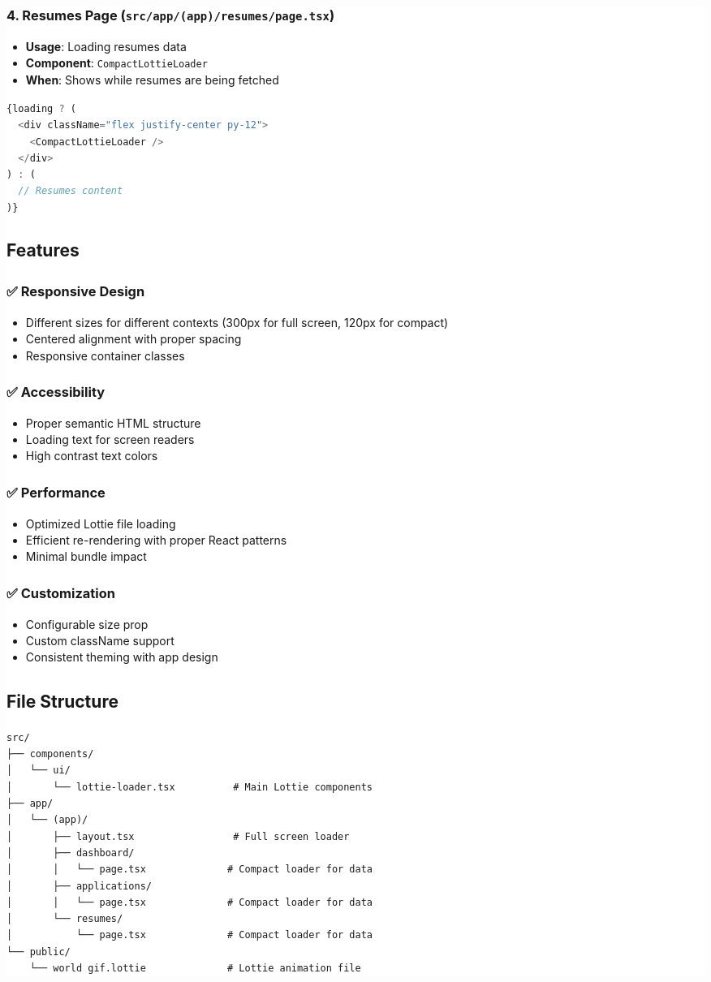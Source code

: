 ### 4. **Resumes Page** (`src/app/(app)/resumes/page.tsx`)
- **Usage**: Loading resumes data
- **Component**: `CompactLottieLoader`
- **When**: Shows while resumes are being fetched

```typescript
{loading ? (
  <div className="flex justify-center py-12">
    <CompactLottieLoader />
  </div>
) : (
  // Resumes content
)}
```

## Features

### ✅ **Responsive Design**
- Different sizes for different contexts (300px for full screen, 120px for compact)
- Centered alignment with proper spacing
- Responsive container classes

### ✅ **Accessibility**
- Proper semantic HTML structure
- Loading text for screen readers
- High contrast text colors

### ✅ **Performance**
- Optimized Lottie file loading
- Efficient re-rendering with proper React patterns
- Minimal bundle impact

### ✅ **Customization**
- Configurable size prop
- Custom className support
- Consistent theming with app design

## File Structure
```
src/
├── components/
│   └── ui/
│       └── lottie-loader.tsx          # Main Lottie components
├── app/
│   └── (app)/
│       ├── layout.tsx                 # Full screen loader
│       ├── dashboard/
│       │   └── page.tsx              # Compact loader for data
│       ├── applications/
│       │   └── page.tsx              # Compact loader for data
│       └── resumes/
│           └── page.tsx              # Compact loader for data
└── public/
    └── world gif.lottie              # Lottie animation file
```
